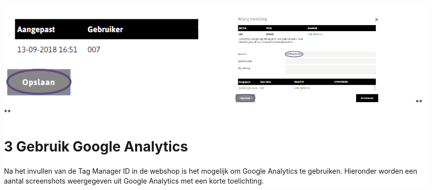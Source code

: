 <img src=".Snelstart handleiding webshop add on Analyse.docx\media\image7.png" style="width:4.10417in;height:2.13056in" /><img src=".Snelstart handleiding webshop add on Analyse.docx\media\image8.png" style="width:4.58814in;height:1.9375in" />**  
**

# 3 Gebruik Google Analytics 

Na het invullen van de Tag Manager ID in de webshop is het mogelijk om
Google Analytics te gebruiken. Hieronder worden een aantal screenshots
weergegeven uit Google Analytics met een korte toelichting.
